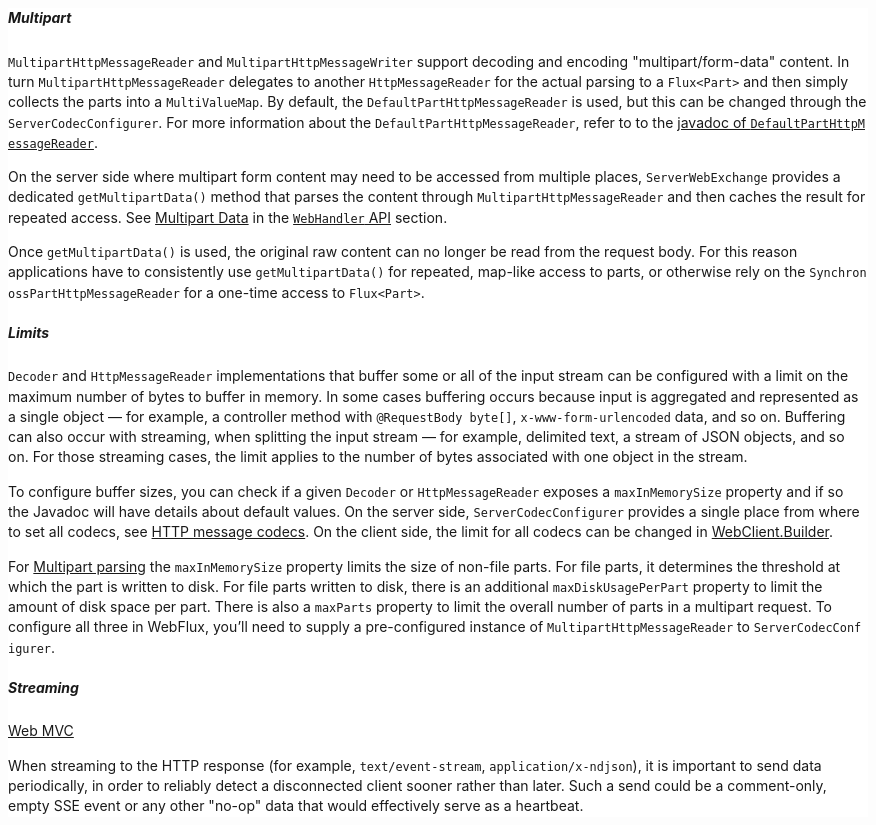 ##### Multipart

`MultipartHttpMessageReader` and `MultipartHttpMessageWriter` support decoding and encoding "multipart/form-data" content. In turn `MultipartHttpMessageReader` delegates to another `HttpMessageReader` for the actual parsing to a `Flux<Part>` and then simply collects the parts into a `MultiValueMap`. By default, the `DefaultPartHttpMessageReader` is used, but this can be changed through the `ServerCodecConfigurer`. For more information about the `DefaultPartHttpMessageReader`, refer to to the [javadoc of `DefaultPartHttpMessageReader`](https://docs.spring.io/spring-framework/docs/5.3.30/javadoc-api/org/springframework/http/codec/multipart/DefaultPartHttpMessageReader.html).

On the server side where multipart form content may need to be accessed from multiple places, `ServerWebExchange` provides a dedicated `getMultipartData()` method that parses the content through `MultipartHttpMessageReader` and then caches the result for repeated access. See [Multipart Data](https://docs.spring.io/spring-framework/docs/5.3.30/reference/html/web-reactive.html#webflux-multipart) in the [`WebHandler` API](https://docs.spring.io/spring-framework/docs/5.3.30/reference/html/web-reactive.html#webflux-web-handler-api) section.

Once `getMultipartData()` is used, the original raw content can no longer be read from the request body. For this reason applications have to consistently use `getMultipartData()` for repeated, map-like access to parts, or otherwise rely on the `SynchronossPartHttpMessageReader` for a one-time access to `Flux<Part>`.

##### Limits

`Decoder` and `HttpMessageReader` implementations that buffer some or all of the input stream can be configured with a limit on the maximum number of bytes to buffer in memory. In some cases buffering occurs because input is aggregated and represented as a single object — for example, a controller method with `@RequestBody byte[]`, `x-www-form-urlencoded` data, and so on. Buffering can also occur with streaming, when splitting the input stream — for example, delimited text, a stream of JSON objects, and so on. For those streaming cases, the limit applies to the number of bytes associated with one object in the stream.

To configure buffer sizes, you can check if a given `Decoder` or `HttpMessageReader` exposes a `maxInMemorySize` property and if so the Javadoc will have details about default values. On the server side, `ServerCodecConfigurer` provides a single place from where to set all codecs, see [HTTP message codecs](https://docs.spring.io/spring-framework/docs/5.3.30/reference/html/web-reactive.html#webflux-config-message-codecs). On the client side, the limit for all codecs can be changed in [WebClient.Builder](https://docs.spring.io/spring-framework/docs/5.3.30/reference/html/web-reactive.html#webflux-client-builder-maxinmemorysize).

For [Multipart parsing](https://docs.spring.io/spring-framework/docs/5.3.30/reference/html/web-reactive.html#webflux-codecs-multipart) the `maxInMemorySize` property limits the size of non-file parts. For file parts, it determines the threshold at which the part is written to disk. For file parts written to disk, there is an additional `maxDiskUsagePerPart` property to limit the amount of disk space per part. There is also a `maxParts` property to limit the overall number of parts in a multipart request. To configure all three in WebFlux, you’ll need to supply a pre-configured instance of `MultipartHttpMessageReader` to `ServerCodecConfigurer`.

##### Streaming

[Web MVC](https://docs.spring.io/spring-framework/docs/5.3.30/reference/html/web.html#mvc-ann-async-http-streaming)

When streaming to the HTTP response (for example, `text/event-stream`, `application/x-ndjson`), it is important to send data periodically, in order to reliably detect a disconnected client sooner rather than later. Such a send could be a comment-only, empty SSE event or any other "no-op" data that would effectively serve as a heartbeat.
